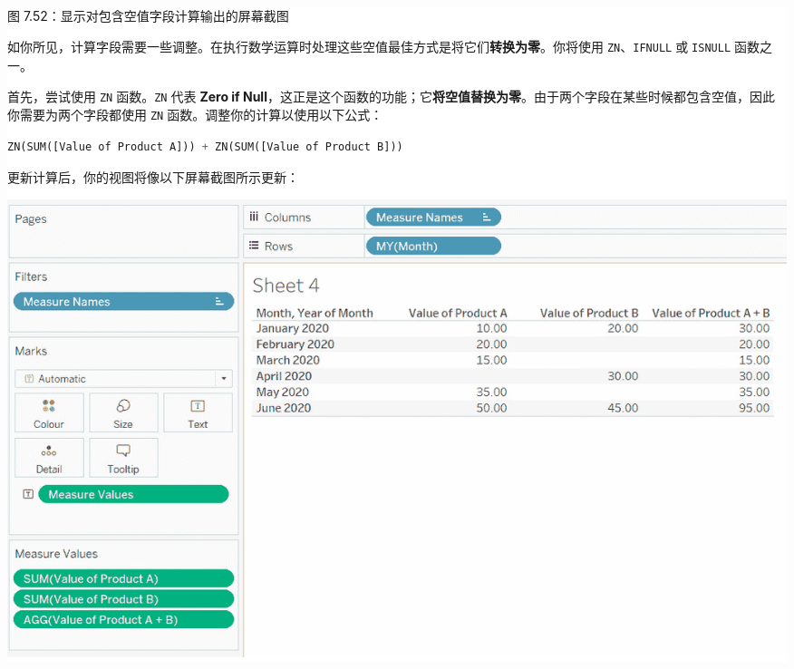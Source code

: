 图 7.52：显示对包含空值字段计算输出的屏幕截图

如你所见，计算字段需要一些调整。在执行数学运算时处理这些空值最佳方式是将它们**转换为零**。你将使用 `ZN`、`IFNULL` 或 `ISNULL` 函数之一。

首先，尝试使用 `ZN` 函数。`ZN` 代表 **Zero if Null**，这正是这个函数的功能；它**将空值替换为零**。由于两个字段在某些时候都包含空值，因此你需要为两个字段都使用 `ZN` 函数。调整你的计算以使用以下公式：

```py
ZN(SUM([Value of Product A])) + ZN(SUM([Value of Product B]))
```

更新计算后，你的视图将像以下屏幕截图所示更新：

![图 7.53：显示使用 `ZN` 函数计算字段输出的屏幕截图](img/B16342_07_53.jpg)
